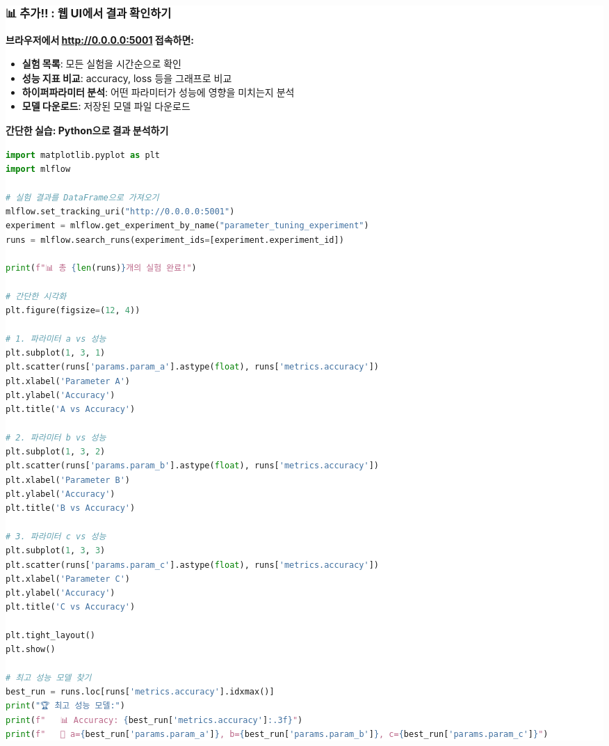 ### 📊 **추가!! : 웹 UI에서 결과 확인하기**

**브라우저에서 http://0.0.0.0:5001 접속하면:**
- **실험 목록**: 모든 실험을 시간순으로 확인
- **성능 지표 비교**: accuracy, loss 등을 그래프로 비교
- **하이퍼파라미터 분석**: 어떤 파라미터가 성능에 영향을 미치는지 분석
- **모델 다운로드**: 저장된 모델 파일 다운로드

**간단한 실습: Python으로 결과 분석하기**
```python
import matplotlib.pyplot as plt
import mlflow

# 실험 결과를 DataFrame으로 가져오기
mlflow.set_tracking_uri("http://0.0.0.0:5001") 
experiment = mlflow.get_experiment_by_name("parameter_tuning_experiment")
runs = mlflow.search_runs(experiment_ids=[experiment.experiment_id])

print(f"📊 총 {len(runs)}개의 실험 완료!")

# 간단한 시각화
plt.figure(figsize=(12, 4))

# 1. 파라미터 a vs 성능
plt.subplot(1, 3, 1)
plt.scatter(runs['params.param_a'].astype(float), runs['metrics.accuracy'])
plt.xlabel('Parameter A')
plt.ylabel('Accuracy')
plt.title('A vs Accuracy')

# 2. 파라미터 b vs 성능
plt.subplot(1, 3, 2)
plt.scatter(runs['params.param_b'].astype(float), runs['metrics.accuracy'])
plt.xlabel('Parameter B')
plt.ylabel('Accuracy')
plt.title('B vs Accuracy')

# 3. 파라미터 c vs 성능
plt.subplot(1, 3, 3)
plt.scatter(runs['params.param_c'].astype(float), runs['metrics.accuracy'])
plt.xlabel('Parameter C')
plt.ylabel('Accuracy')
plt.title('C vs Accuracy')

plt.tight_layout()
plt.show()

# 최고 성능 모델 찾기
best_run = runs.loc[runs['metrics.accuracy'].idxmax()]
print("🏆 최고 성능 모델:")
print(f"   📊 Accuracy: {best_run['metrics.accuracy']:.3f}")
print(f"   🎯 a={best_run['params.param_a']}, b={best_run['params.param_b']}, c={best_run['params.param_c']}")
```
